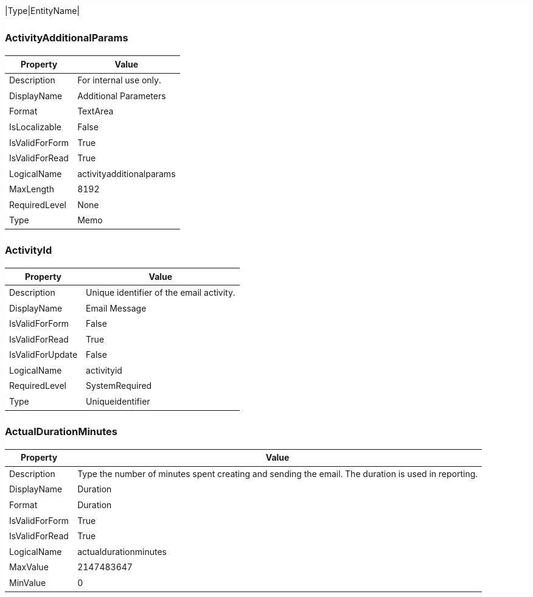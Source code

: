 |Type|EntityName|


### <a name="BKMK_ActivityAdditionalParams"></a> ActivityAdditionalParams

|Property|Value|
|--------|-----|
|Description|For internal use only.|
|DisplayName|Additional Parameters|
|Format|TextArea|
|IsLocalizable|False|
|IsValidForForm|True|
|IsValidForRead|True|
|LogicalName|activityadditionalparams|
|MaxLength|8192|
|RequiredLevel|None|
|Type|Memo|


### <a name="BKMK_ActivityId"></a> ActivityId

|Property|Value|
|--------|-----|
|Description|Unique identifier of the email activity.|
|DisplayName|Email Message|
|IsValidForForm|False|
|IsValidForRead|True|
|IsValidForUpdate|False|
|LogicalName|activityid|
|RequiredLevel|SystemRequired|
|Type|Uniqueidentifier|


### <a name="BKMK_ActualDurationMinutes"></a> ActualDurationMinutes

|Property|Value|
|--------|-----|
|Description|Type the number of minutes spent creating and sending the email. The duration is used in reporting.|
|DisplayName|Duration|
|Format|Duration|
|IsValidForForm|True|
|IsValidForRead|True|
|LogicalName|actualdurationminutes|
|MaxValue|2147483647|
|MinValue|0|